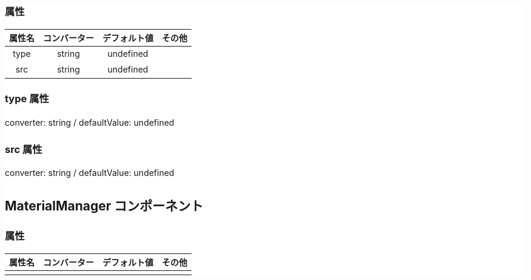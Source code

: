 











### 属性


| 属性名 | コンバーター | デフォルト値 | その他 |
|:------:|:------:|:------:|:------:|
| type | string | undefined |  |
| src | string | undefined |  |


### type 属性
converter: string / defaultValue: undefined














### src 属性
converter: string / defaultValue: undefined















## MaterialManager コンポーネント













### 属性


| 属性名 | コンバーター | デフォルト値 | その他 |
|:------:|:------:|:------:|:------:|
|  |  |  |  |
